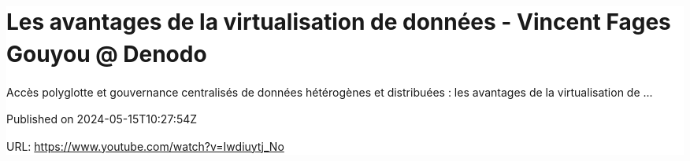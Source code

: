 # Les avantages de la virtualisation de données - Vincent Fages Gouyou @ Denodo

Accès polyglotte et gouvernance centralisés de données hétérogènes et distribuées : les avantages de la virtualisation de ...

Published on 2024-05-15T10:27:54Z

URL: https://www.youtube.com/watch?v=Iwdiuytj_No
